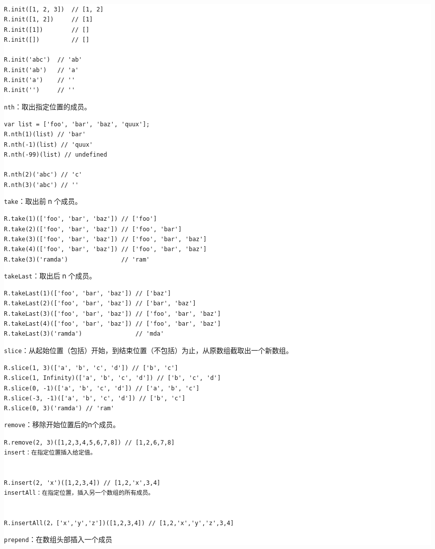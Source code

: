 ```
R.init([1, 2, 3])  // [1, 2]
R.init([1, 2])     // [1]
R.init([1])        // []
R.init([])         // []

R.init('abc')  // 'ab'
R.init('ab')   // 'a'
R.init('a')    // ''
R.init('')     // ''
```
`nth`：取出指定位置的成员。

```
var list = ['foo', 'bar', 'baz', 'quux'];
R.nth(1)(list) // 'bar'
R.nth(-1)(list) // 'quux'
R.nth(-99)(list) // undefined

R.nth(2)('abc') // 'c'
R.nth(3)('abc') // ''
```
`take`：取出前 n 个成员。

```
R.take(1)(['foo', 'bar', 'baz']) // ['foo']
R.take(2)(['foo', 'bar', 'baz']) // ['foo', 'bar']
R.take(3)(['foo', 'bar', 'baz']) // ['foo', 'bar', 'baz']
R.take(4)(['foo', 'bar', 'baz']) // ['foo', 'bar', 'baz']
R.take(3)('ramda')               // 'ram'
```
`takeLast`：取出后 n 个成员。

```
R.takeLast(1)(['foo', 'bar', 'baz']) // ['baz']
R.takeLast(2)(['foo', 'bar', 'baz']) // ['bar', 'baz']
R.takeLast(3)(['foo', 'bar', 'baz']) // ['foo', 'bar', 'baz']
R.takeLast(4)(['foo', 'bar', 'baz']) // ['foo', 'bar', 'baz']
R.takeLast(3)('ramda')               // 'mda'
```
`slice`：从起始位置（包括）开始，到结束位置（不包括）为止，从原数组截取出一个新数组。

```
R.slice(1, 3)(['a', 'b', 'c', 'd']) // ['b', 'c']
R.slice(1, Infinity)(['a', 'b', 'c', 'd']) // ['b', 'c', 'd']
R.slice(0, -1)(['a', 'b', 'c', 'd']) // ['a', 'b', 'c']
R.slice(-3, -1)(['a', 'b', 'c', 'd']) // ['b', 'c']
R.slice(0, 3)('ramda') // 'ram'
```
`remove`：移除开始位置后的n个成员。

```
R.remove(2, 3)([1,2,3,4,5,6,7,8]) // [1,2,6,7,8]
insert：在指定位置插入给定值。


R.insert(2, 'x')([1,2,3,4]) // [1,2,'x',3,4]
insertAll：在指定位置，插入另一个数组的所有成员。


R.insertAll(2，['x','y','z'])([1,2,3,4]) // [1,2,'x','y','z',3,4]
```
`prepend`：在数组头部插入一个成员
